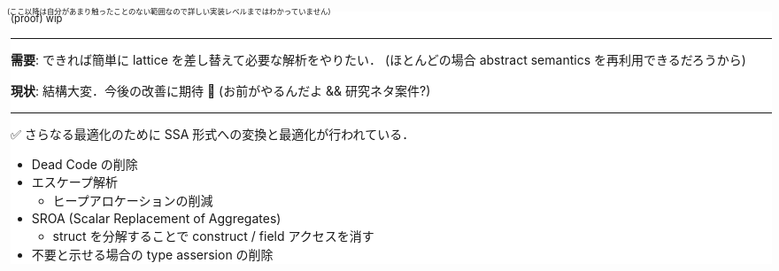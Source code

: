 <span style="font-size: 0.8em;">

(proof) wip




</span>


---



**需要**:
できれば簡単に lattice を差し替えて必要な解析をやりたい．
(ほとんどの場合 abstract semantics を再利用できるだろうから)

**現状**:
結構大変．今後の改善に期待 👀
(お前がやるんだよ && 研究ネタ案件?)


---



<span class="gray" style="position: fixed; top: 10px; left: 20px; font-size: 0.6em; text-align: left;">

(ここ以降は自分があまり触ったことのない範囲なので詳しい実装レベルまではわかっていません)

</span>



✅ さらなる最適化のために SSA 形式への変換と最適化が行われている．

- Dead Code の削除
- エスケープ解析
  - ヒープアロケーションの削減
- SROA (Scalar Replacement of Aggregates)
  - struct を分解することで construct / field アクセスを消す
- 不要と示せる場合の type assersion の削除


